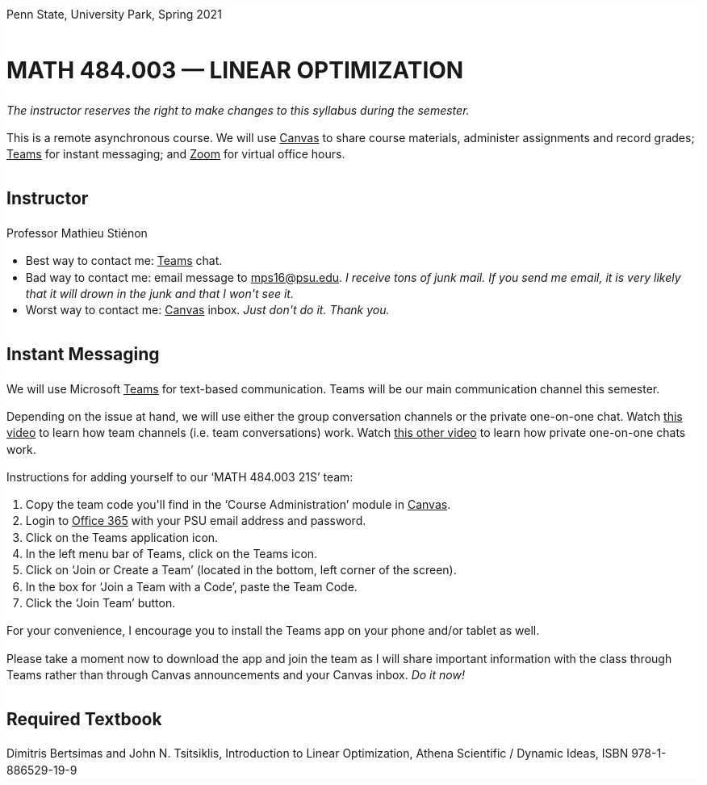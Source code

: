Penn State, University Park, Spring 2021

# MATH 484.003 — LINEAR OPTIMIZATION

*The instructor reserves the right to make changes to this syllabus during the semester.*

This is a remote asynchronous course. We will use [Canvas](https://canvas.psu.edu) to share course materials, administer assignments and record grades; [Teams](https://office365.psu.edu) for instant messaging; and [Zoom](https://zoom.psu.edu) for virtual office hours.

## Instructor

Professor Mathieu Stiénon 

  - Best way to contact me: [Teams](https://office365.psu.edu) chat.
  - Bad way to contact me: email message to [mps16@psu.edu](mailto:mps16@psu.edu). *I receive tons of junk mail. If you send me email, it is very likely that it will drown in the junk and that I won't see it.*
  - Worst way to contact me: [Canvas](https://canvas.psu.edu) inbox. *Just don't do it. Thank you.*

## Instant Messaging

We will use Microsoft [Teams](https://office365.psu.edu) for text-based communication. Teams will be our main communication channel this semester. 

Depending on the issue at hand, we will use either the group conversation channels or the private one-on-one chat.
Watch [this video](https://www.youtube.com/watch?v=m1VQpIahGBc&list=PLXPr7gfUMmKwYKFSqoPN-aHQppI7rRQLf&index=4) to learn how team channels (i.e. team conversations) work. Watch [this other video](https://www.youtube.com/watch?v=y7HXc3yWAIk&list=PLXPr7gfUMmKwYKFSqoPN-aHQppI7rRQLf&index=6) to learn how private one-on-one chats work.

Instructions for adding yourself to our ‘MATH 484.003 21S’ team:

1. Copy the team code you'll find in the ‘Course Administration’ module in [Canvas](https://canvas.psu.edu).
2. Login to [Office 365](https://office365.psu.edu) with your PSU email address and password. 
3. Click on the Teams application icon.
4. In the left menu bar of Teams, click on the Teams icon.
5. Click on ‘Join or Create a Team’ (located in the bottom, left corner of the screen).
6. In the box for ‘Join a Team with a Code’, paste the Team Code.
7. Click the ‘Join Team’ button.

For your convenience, I encourage you to install the Teams app on your phone and/or tablet as well.

Please take a moment now to download the app and join the team as I will share important information with the class through Teams rather than through Canvas announcements and your Canvas inbox. *Do it now!*

## Required Textbook

Dimitris Bertsimas and John N. Tsitsiklis, Introduction to Linear Optimization, Athena Scientific / Dynamic Ideas, ISBN 978-1-886529-19-9 
